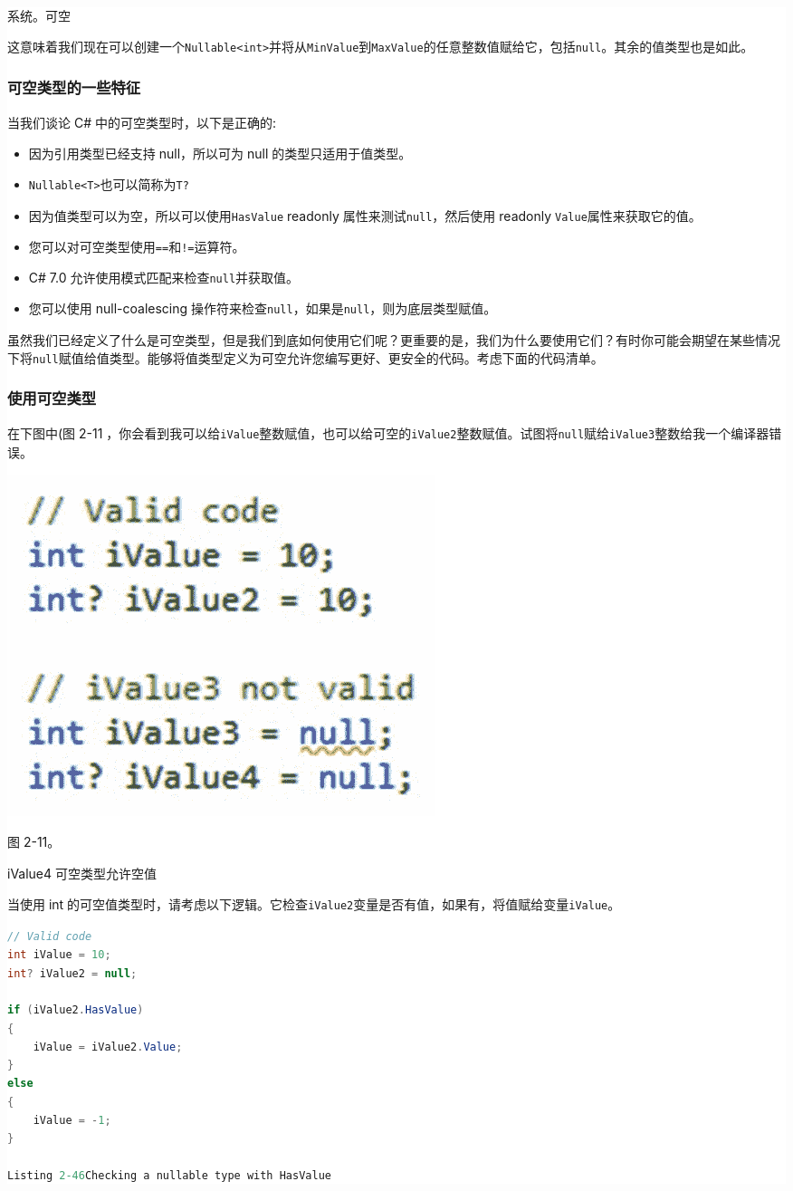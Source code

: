 系统。可空

这意味着我们现在可以创建一个`Nullable<int>`并将从`MinValue`到`MaxValue`的任意整数值赋给它，包括`null`。其余的值类型也是如此。

### 可空类型的一些特征

当我们谈论 C# 中的可空类型时，以下是正确的:

*   因为引用类型已经支持 null，所以可为 null 的类型只适用于值类型。

*   `Nullable<T>`也可以简称为`T?`

*   因为值类型可以为空，所以可以使用`HasValue` readonly 属性来测试`null`，然后使用 readonly `Value`属性来获取它的值。

*   您可以对可空类型使用`==`和`!=`运算符。

*   C# 7.0 允许使用模式匹配来检查`null`并获取值。

*   您可以使用 null-coalescing 操作符来检查`null`，如果是`null`，则为底层类型赋值。

虽然我们已经定义了什么是可空类型，但是我们到底如何使用它们呢？更重要的是，我们为什么要使用它们？有时你可能会期望在某些情况下将`null`赋值给值类型。能够将值类型定义为可空允许您编写更好、更安全的代码。考虑下面的代码清单。

### 使用可空类型

在下图中(图 2-11 ，你会看到我可以给`iValue`整数赋值，也可以给可空的`iValue2`整数赋值。试图将`null`赋给`iValue3`整数给我一个编译器错误。

![img/478788_1_En_2_Fig11_HTML.jpg](img/478788_1_En_2_Fig11_HTML.jpg)

图 2-11。

iValue4 可空类型允许空值

当使用 int 的可空值类型时，请考虑以下逻辑。它检查`iValue2`变量是否有值，如果有，将值赋给变量`iValue`。

```cs
// Valid code
int iValue = 10;
int? iValue2 = null;

if (iValue2.HasValue)
{
    iValue = iValue2.Value;
}
else
{
    iValue = -1;
}

Listing 2-46Checking a nullable type with HasValue

```